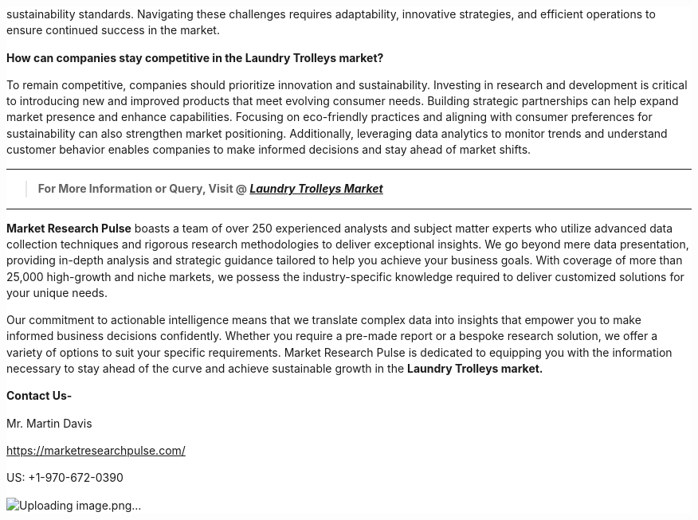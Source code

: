 sustainability standards. Navigating these challenges requires adaptability, innovative strategies, and efficient operations to ensure continued success in the market.</p><p><strong>How can companies stay competitive in the Laundry Trolleys market?</strong></p><p>To remain competitive, companies should prioritize innovation and sustainability. Investing in research and development is critical to introducing new and improved products that meet evolving consumer needs. Building strategic partnerships can help expand market presence and enhance capabilities. Focusing on eco-friendly practices and aligning with consumer preferences for sustainability can also strengthen market positioning. Additionally, leveraging data analytics to monitor trends and understand customer behavior enables companies to make informed decisions and stay ahead of market shifts.</p><hr /><blockquote><p><strong>For More Information or Query, Visit @&nbsp;<em><a href="https://marketresearchpulse.com/report/147518/laundry-trolleys-market?utm_source=Linkedin&utm_medium=029">Laundry Trolleys Market</a></em></strong></p></blockquote><hr /><p><strong>Market Research Pulse</strong> boasts a team of over 250 experienced analysts and subject matter experts who utilize advanced data collection techniques and rigorous research methodologies to deliver exceptional insights. We go beyond mere data presentation, providing in-depth analysis and strategic guidance tailored to help you achieve your business goals. With coverage of more than 25,000 high-growth and niche markets, we possess the industry-specific knowledge required to deliver customized solutions for your unique needs.</p><p>Our commitment to actionable intelligence means that we translate complex data into insights that empower you to make informed business decisions confidently. Whether you require a pre-made report or a bespoke research solution, we offer a variety of options to suit your specific requirements. Market Research Pulse is dedicated to equipping you with the information necessary to stay ahead of the curve and achieve sustainable growth in the <strong>Laundry Trolleys market.</strong></p><p><strong>Contact Us-</strong></p><p>Mr. Martin Davis</p><p>https://marketresearchpulse.com/</p><p>US: +1-970-672-0390</p>
![Uploading image.png…]()
